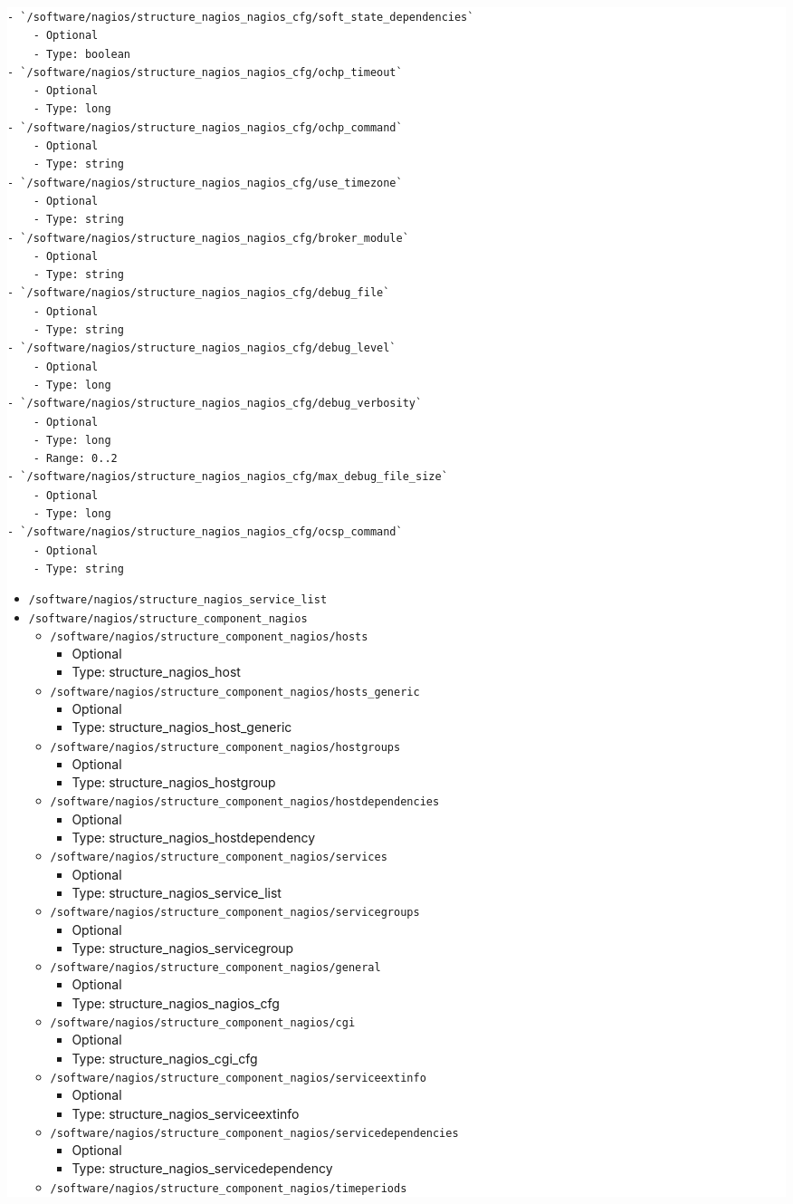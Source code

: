     - `/software/nagios/structure_nagios_nagios_cfg/soft_state_dependencies`
        - Optional
        - Type: boolean
    - `/software/nagios/structure_nagios_nagios_cfg/ochp_timeout`
        - Optional
        - Type: long
    - `/software/nagios/structure_nagios_nagios_cfg/ochp_command`
        - Optional
        - Type: string
    - `/software/nagios/structure_nagios_nagios_cfg/use_timezone`
        - Optional
        - Type: string
    - `/software/nagios/structure_nagios_nagios_cfg/broker_module`
        - Optional
        - Type: string
    - `/software/nagios/structure_nagios_nagios_cfg/debug_file`
        - Optional
        - Type: string
    - `/software/nagios/structure_nagios_nagios_cfg/debug_level`
        - Optional
        - Type: long
    - `/software/nagios/structure_nagios_nagios_cfg/debug_verbosity`
        - Optional
        - Type: long
        - Range: 0..2
    - `/software/nagios/structure_nagios_nagios_cfg/max_debug_file_size`
        - Optional
        - Type: long
    - `/software/nagios/structure_nagios_nagios_cfg/ocsp_command`
        - Optional
        - Type: string
 - `/software/nagios/structure_nagios_service_list`
 - `/software/nagios/structure_component_nagios`
    - `/software/nagios/structure_component_nagios/hosts`
        - Optional
        - Type: structure_nagios_host
    - `/software/nagios/structure_component_nagios/hosts_generic`
        - Optional
        - Type: structure_nagios_host_generic
    - `/software/nagios/structure_component_nagios/hostgroups`
        - Optional
        - Type: structure_nagios_hostgroup
    - `/software/nagios/structure_component_nagios/hostdependencies`
        - Optional
        - Type: structure_nagios_hostdependency
    - `/software/nagios/structure_component_nagios/services`
        - Optional
        - Type: structure_nagios_service_list
    - `/software/nagios/structure_component_nagios/servicegroups`
        - Optional
        - Type: structure_nagios_servicegroup
    - `/software/nagios/structure_component_nagios/general`
        - Optional
        - Type: structure_nagios_nagios_cfg
    - `/software/nagios/structure_component_nagios/cgi`
        - Optional
        - Type: structure_nagios_cgi_cfg
    - `/software/nagios/structure_component_nagios/serviceextinfo`
        - Optional
        - Type: structure_nagios_serviceextinfo
    - `/software/nagios/structure_component_nagios/servicedependencies`
        - Optional
        - Type: structure_nagios_servicedependency
    - `/software/nagios/structure_component_nagios/timeperiods`